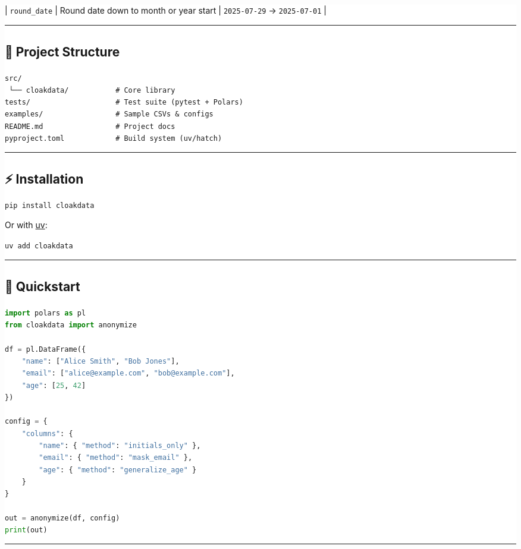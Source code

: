 | `round_date`             | Round date down to month or year start          | `2025-07-29` → `2025-07-01`             |

---

## 📂 Project Structure

```
src/
 └── cloakdata/           # Core library
tests/                    # Test suite (pytest + Polars)
examples/                 # Sample CSVs & configs
README.md                 # Project docs
pyproject.toml            # Build system (uv/hatch)
```

---

## ⚡ Installation

```bash
pip install cloakdata
```

Or with [uv](https://docs.astral.sh/uv/):

```bash
uv add cloakdata
```

---

## 🚀 Quickstart

```python
import polars as pl
from cloakdata import anonymize

df = pl.DataFrame({
    "name": ["Alice Smith", "Bob Jones"],
    "email": ["alice@example.com", "bob@example.com"],
    "age": [25, 42]
})

config = {
    "columns": {
        "name": { "method": "initials_only" },
        "email": { "method": "mask_email" },
        "age": { "method": "generalize_age" }
    }
}

out = anonymize(df, config)
print(out)
```

---